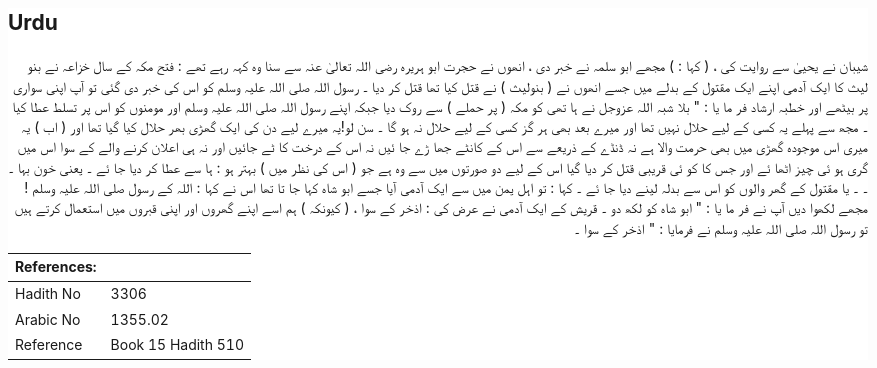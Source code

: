 ## Urdu


<div dir="rtl" lang="ur" style={{fontSize:'larger',backgroundColor:'#f8f9fa',padding:20}}>
شیبان نے یحییٰ سے روایت کی ، ( کہا : ) مجھے ابو سلمہ نے خبر دی ، انھوں نے حجرت ابو ہریرہ رضی اللہ تعالیٰ عنہ سے سنا وہ کہہ رہے تھے : فتح مکہ کے سال خزاعہ نے بنو لیث کا ایک آدمی اپنے ایک مقتول کے بدلے میں جسے انھوں نے ( بنولیث ) نے قتل کیا تھا قتل کر دیا ۔ رسول اللہ صلی اللہ علیہ وسلم کو اس کی خبر دی گئی تو آپ اپنی سواری پر بیٹھے اور خطبہ ارشاد فر ما یا : " بلا شبہ اللہ عزوجل نے ہا تھی کو مکہ ( پر حملے ) سے روک دیا جبکہ اپنے رسول اللہ صلی اللہ علیہ وسلم اور مومنوں کو اس پر تسلط عطا کیا ۔ مجھ سے پہلے یہ کسی کے لیے حلال نہیں تھا اور میرے بعد بھی ہر گز کسی کے لیے حلال نہ ہو گا ۔ سن لو!یہ میرے لیے دن کی ایک گھڑی بھر حلال کیا گیا تھا اور ( اب ) یہ میری اس موجودہ گھڑی میں بھی حرمت والا ہے نہ ڈنڈے کے ذریعے سے اس کے کانٹے جھا ڑے جا ئیں نہ اس کے درخت کا ٹے جائیں اور نہ ہی اعلان کرنے والے کے سوا اس میں گری ہو ئی چیز اٹھا ئے اور جس کا کو ئی قریبی قتل کر دیا گیا اس کے لیے دو صورتوں میں سے وہ ہے جو ( اس کی نظر میں ) بہتر ہو : ہا سے عطا کر دیا جا ئے ۔ یعنی خون بہا ۔ ۔ ۔ یا مقتول کے گھر والوں کو اس سے بدلہ لینے دیا جا ئے ۔ کہا : تو اہل یمن میں سے ایک آدمی آیا جسے ابو شاہ کہا جا تا تھا اس نے کہا : اللہ کے رسول صلی اللہ علیہ وسلم ! مجھے لکھوا دیں آپ نے فر ما یا : " ابو شاہ کو لکھ دو ۔ قریش کے ایک آدمی نے عرض کی : اذخر کے سوا ، ( کیونکہ ) ہم اسے اپنے گھروں اور اپنی قبروں میں استعمال کرتے ہیں تو رسول اللہ صلی اللہ علیہ وسلم نے فرمایا : " اذخر کے سوا ۔
</div>
<div style={{backgroundColor:'#f8f9fa',padding:20, marginBottom: 10}}><table> <thead> <tr> <th>References:</th> <th></th> </tr> </thead> <tbody><tr><td>Hadith No</td><td>3306</td></tr><tr><td>Arabic No</td><td>1355.02</td></tr><tr><td>Reference</td><td>Book 15 Hadith 510</td></tr></tbody></table></div>
